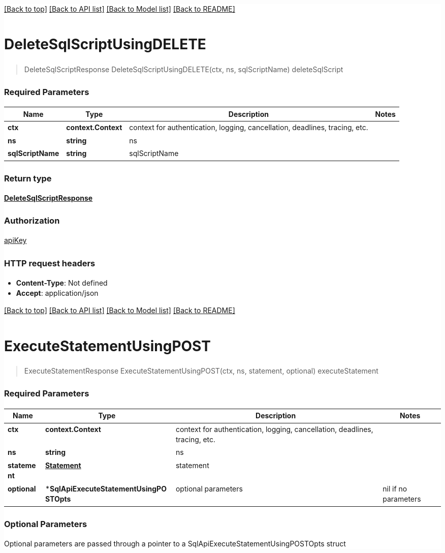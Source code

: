 [[Back to top]](#) [[Back to API list]](../README.md#documentation-for-api-endpoints) [[Back to Model list]](../README.md#documentation-for-models) [[Back to README]](../README.md)

# **DeleteSqlScriptUsingDELETE**
> DeleteSqlScriptResponse DeleteSqlScriptUsingDELETE(ctx, ns, sqlScriptName)
deleteSqlScript

### Required Parameters

Name | Type | Description  | Notes
------------- | ------------- | ------------- | -------------
 **ctx** | **context.Context** | context for authentication, logging, cancellation, deadlines, tracing, etc.
  **ns** | **string**| ns | 
  **sqlScriptName** | **string**| sqlScriptName | 

### Return type

[**DeleteSqlScriptResponse**](DeleteSqlScriptResponse.md)

### Authorization

[apiKey](../README.md#apiKey)

### HTTP request headers

 - **Content-Type**: Not defined
 - **Accept**: application/json

[[Back to top]](#) [[Back to API list]](../README.md#documentation-for-api-endpoints) [[Back to Model list]](../README.md#documentation-for-models) [[Back to README]](../README.md)

# **ExecuteStatementUsingPOST**
> ExecuteStatementResponse ExecuteStatementUsingPOST(ctx, ns, statement, optional)
executeStatement

### Required Parameters

Name | Type | Description  | Notes
------------- | ------------- | ------------- | -------------
 **ctx** | **context.Context** | context for authentication, logging, cancellation, deadlines, tracing, etc.
  **ns** | **string**| ns | 
  **statement** | [**Statement**](Statement.md)| statement | 
 **optional** | ***SqlApiExecuteStatementUsingPOSTOpts** | optional parameters | nil if no parameters

### Optional Parameters
Optional parameters are passed through a pointer to a SqlApiExecuteStatementUsingPOSTOpts struct
